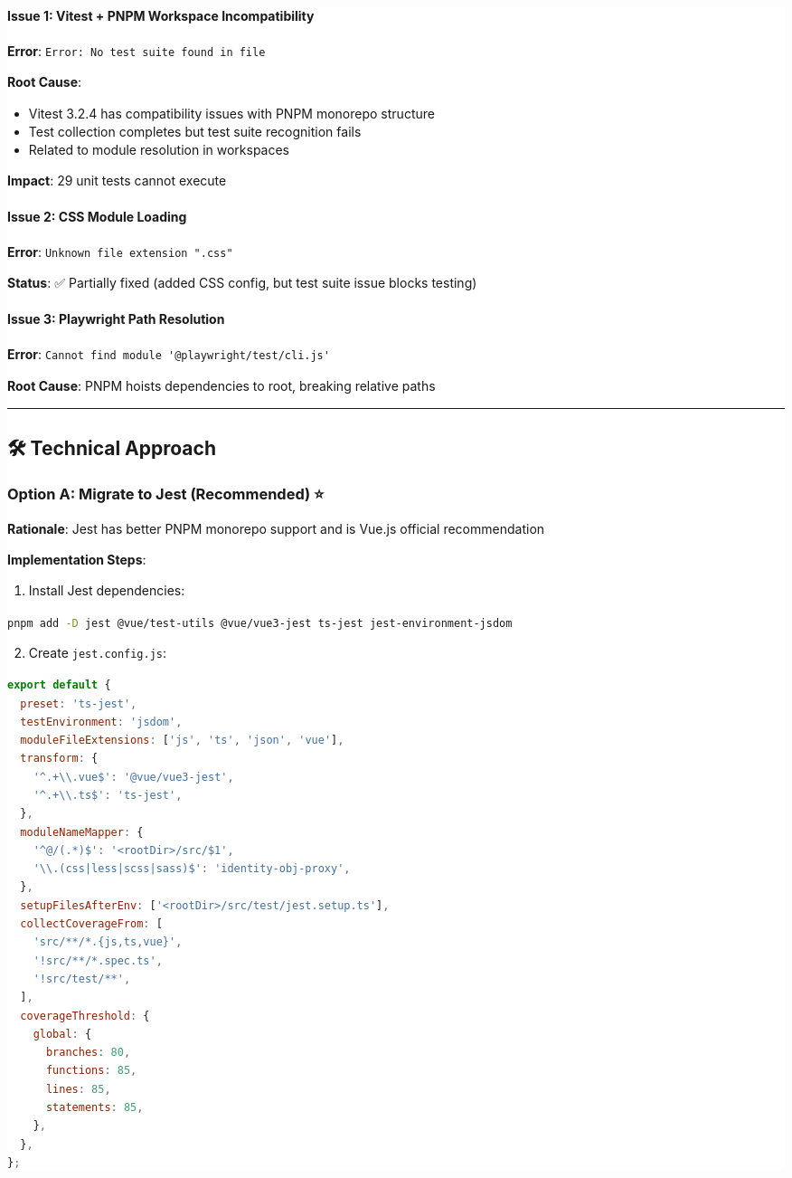 #### Issue 1: Vitest + PNPM Workspace Incompatibility
**Error**: `Error: No test suite found in file`

**Root Cause**:
- Vitest 3.2.4 has compatibility issues with PNPM monorepo structure
- Test collection completes but test suite recognition fails
- Related to module resolution in workspaces

**Impact**: 29 unit tests cannot execute

#### Issue 2: CSS Module Loading
**Error**: `Unknown file extension ".css"`

**Status**: ✅ Partially fixed (added CSS config, but test suite issue blocks testing)

#### Issue 3: Playwright Path Resolution
**Error**: `Cannot find module '@playwright/test/cli.js'`

**Root Cause**: PNPM hoists dependencies to root, breaking relative paths

---

## 🛠️ Technical Approach

### Option A: Migrate to Jest (Recommended) ⭐

**Rationale**: Jest has better PNPM monorepo support and is Vue.js official recommendation

**Implementation Steps**:

1. Install Jest dependencies:
```bash
pnpm add -D jest @vue/test-utils @vue/vue3-jest ts-jest jest-environment-jsdom
```

2. Create `jest.config.js`:
```javascript
export default {
  preset: 'ts-jest',
  testEnvironment: 'jsdom',
  moduleFileExtensions: ['js', 'ts', 'json', 'vue'],
  transform: {
    '^.+\\.vue$': '@vue/vue3-jest',
    '^.+\\.ts$': 'ts-jest',
  },
  moduleNameMapper: {
    '^@/(.*)$': '<rootDir>/src/$1',
    '\\.(css|less|scss|sass)$': 'identity-obj-proxy',
  },
  setupFilesAfterEnv: ['<rootDir>/src/test/jest.setup.ts'],
  collectCoverageFrom: [
    'src/**/*.{js,ts,vue}',
    '!src/**/*.spec.ts',
    '!src/test/**',
  ],
  coverageThreshold: {
    global: {
      branches: 80,
      functions: 85,
      lines: 85,
      statements: 85,
    },
  },
};
```
